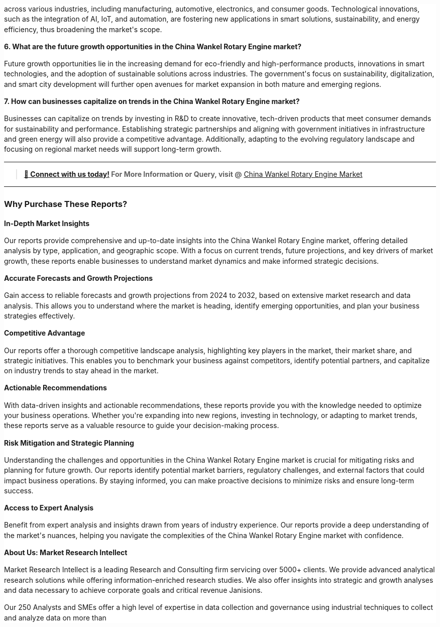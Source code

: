 across various industries, including manufacturing, automotive, electronics, and consumer goods. Technological innovations, such as the integration of AI, IoT, and automation, are fostering new applications in smart solutions, sustainability, and energy efficiency, thus broadening the market's scope.</p><p class="" data-start="2404" data-end="2849"><strong data-start="2404" data-end="2477">6. What are the future growth opportunities in the China Wankel Rotary Engine market?</strong></p><p class="" data-start="2404" data-end="2849">Future growth opportunities lie in the increasing demand for eco-friendly and high-performance products, innovations in smart technologies, and the adoption of sustainable solutions across industries. The government's focus on sustainability, digitalization, and smart city development will further open avenues for market expansion in both mature and emerging regions.</p><p class="" data-start="2851" data-end="3371"><strong data-start="2851" data-end="2923">7. How can businesses capitalize on trends in the China Wankel Rotary Engine market?</strong></p><p class="" data-start="2851" data-end="3371">Businesses can capitalize on trends by investing in R&amp;D to create innovative, tech-driven products that meet consumer demands for sustainability and performance. Establishing strategic partnerships and aligning with government initiatives in infrastructure and green energy will also provide a competitive advantage. Additionally, adapting to the evolving regulatory landscape and focusing on regional market needs will support long-term growth.</p><hr /><blockquote><p><span class="font-[700]"><strong><a href="https://www.marketresearchintellect.com/product/wankel-rotary-engine-market/?utm_source=Linkedin&utm_medium=832">📩 Connect with us today!</a> For More Information or Query, visit&nbsp;@</strong>&nbsp;</span><span class="font-[700]"><a href="https://www.marketresearchintellect.com/product/wankel-rotary-engine-market/?utm_source=Linkedin&utm_medium=832" target="_blank" data-tracking-control-name="article-ssr-frontend-pulse_little-text-block" data-tracking-will-navigate="" data-test-link="">China Wankel Rotary Engine Market</a></span></p></blockquote><hr /><h3 class="" data-start="164" data-end="199"><strong data-start="168" data-end="199">Why Purchase These Reports?</strong></h3><p class="" data-start="201" data-end="575"><strong data-start="201" data-end="229">In-Depth Market Insights</strong></p><p class="" data-start="201" data-end="575">Our reports provide comprehensive and up-to-date insights into the China Wankel Rotary Engine market, offering detailed analysis by type, application, and geographic scope. With a focus on current trends, future projections, and key drivers of market growth, these reports enable businesses to understand market dynamics and make informed strategic decisions.</p><p class="" data-start="577" data-end="893"><strong data-start="577" data-end="622">Accurate Forecasts and Growth Projections</strong></p><p class="" data-start="577" data-end="893">Gain access to reliable forecasts and growth projections from 2024 to 2032, based on extensive market research and data analysis. This allows you to understand where the market is heading, identify emerging opportunities, and plan your business strategies effectively.</p><p class="" data-start="895" data-end="1227"><strong data-start="895" data-end="920">Competitive Advantage</strong></p><p class="" data-start="895" data-end="1227">Our reports offer a thorough competitive landscape analysis, highlighting key players in the market, their market share, and strategic initiatives. This enables you to benchmark your business against competitors, identify potential partners, and capitalize on industry trends to stay ahead in the market.</p><p class="" data-start="1229" data-end="1589"><strong data-start="1229" data-end="1259">Actionable Recommendations</strong></p><p class="" data-start="1229" data-end="1589">With data-driven insights and actionable recommendations, these reports provide you with the knowledge needed to optimize your business operations. Whether you're expanding into new regions, investing in technology, or adapting to market trends, these reports serve as a valuable resource to guide your decision-making process.</p><p class="" data-start="1591" data-end="2004"><strong data-start="1591" data-end="1633">Risk Mitigation and Strategic Planning</strong></p><p class="" data-start="1591" data-end="2004">Understanding the challenges and opportunities in the China Wankel Rotary Engine market is crucial for mitigating risks and planning for future growth. Our reports identify potential market barriers, regulatory challenges, and external factors that could impact business operations. By staying informed, you can make proactive decisions to minimize risks and ensure long-term success.</p><p class="" data-start="2006" data-end="2266"><strong data-start="2006" data-end="2035">Access to Expert Analysis</strong></p><p class="" data-start="2006" data-end="2266">Benefit from expert analysis and insights drawn from years of industry experience. Our reports provide a deep understanding of the market's nuances, helping you navigate the complexities of the China Wankel Rotary Engine market with confidence.</p><p><strong><span class="font-[700]">About Us: Market Research Intellect</span></strong></p><p><span class="">Market Research Intellect is a leading Research and Consulting firm servicing over 5000+ clients. We provide advanced analytical research solutions while offering information-enriched research studies.&nbsp;</span>We also offer insights into strategic and growth analyses and data necessary to achieve corporate goals and critical revenue Janisions.</p><p><span class="">Our 250 Analysts and SMEs offer a high level of expertise in data collection and governance using industrial techniques to collect and analyze data on more than